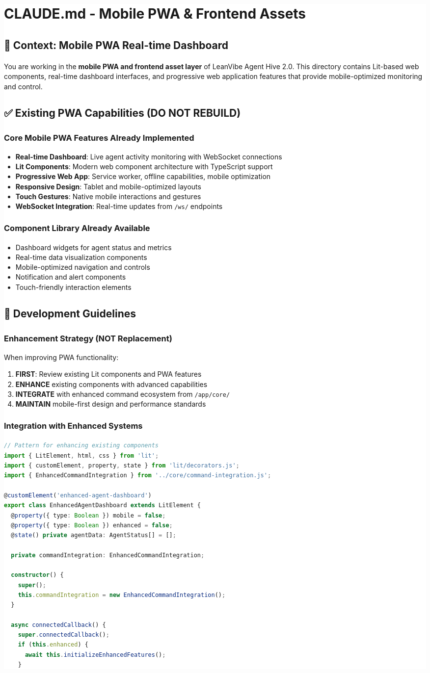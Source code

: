 # CLAUDE.md - Mobile PWA & Frontend Assets

## 🎯 **Context: Mobile PWA Real-time Dashboard**

You are working in the **mobile PWA and frontend asset layer** of LeanVibe Agent Hive 2.0. This directory contains Lit-based web components, real-time dashboard interfaces, and progressive web application features that provide mobile-optimized monitoring and control.

## ✅ **Existing PWA Capabilities (DO NOT REBUILD)**

### **Core Mobile PWA Features Already Implemented**
- **Real-time Dashboard**: Live agent activity monitoring with WebSocket connections
- **Lit Components**: Modern web component architecture with TypeScript support
- **Progressive Web App**: Service worker, offline capabilities, mobile optimization
- **Responsive Design**: Tablet and mobile-optimized layouts
- **Touch Gestures**: Native mobile interactions and gestures
- **WebSocket Integration**: Real-time updates from `/ws/` endpoints

### **Component Library Already Available**
- Dashboard widgets for agent status and metrics
- Real-time data visualization components
- Mobile-optimized navigation and controls
- Notification and alert components
- Touch-friendly interaction elements

## 🔧 **Development Guidelines**

### **Enhancement Strategy (NOT Replacement)**
When improving PWA functionality:

1. **FIRST**: Review existing Lit components and PWA features
2. **ENHANCE** existing components with advanced capabilities
3. **INTEGRATE** with enhanced command ecosystem from `/app/core/`
4. **MAINTAIN** mobile-first design and performance standards

### **Integration with Enhanced Systems**
```typescript
// Pattern for enhancing existing components
import { LitElement, html, css } from 'lit';
import { customElement, property, state } from 'lit/decorators.js';
import { EnhancedCommandIntegration } from '../core/command-integration.js';

@customElement('enhanced-agent-dashboard')
export class EnhancedAgentDashboard extends LitElement {
  @property({ type: Boolean }) mobile = false;
  @property({ type: Boolean }) enhanced = false;
  @state() private agentData: AgentStatus[] = [];
  
  private commandIntegration: EnhancedCommandIntegration;
  
  constructor() {
    super();
    this.commandIntegration = new EnhancedCommandIntegration();
  }
  
  async connectedCallback() {
    super.connectedCallback();
    if (this.enhanced) {
      await this.initializeEnhancedFeatures();
    }
```
